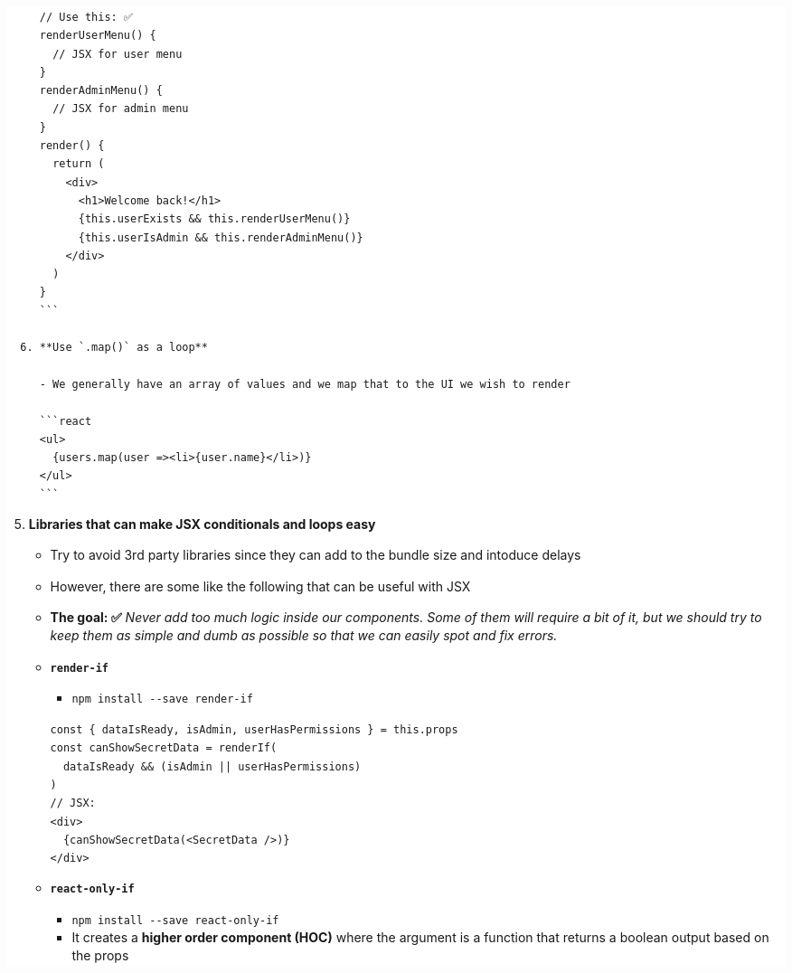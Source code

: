          
         // Use this: ✅
         renderUserMenu() { 
           // JSX for user menu 
         } 
         renderAdminMenu() { 
           // JSX for admin menu 
         } 
         render() { 
           return ( 
             <div> 
               <h1>Welcome back!</h1> 
               {this.userExists && this.renderUserMenu()} 
               {this.userIsAdmin && this.renderAdminMenu()} 
             </div> 
           ) 
         }
         ```

      6. **Use `.map()` as a loop**

         - We generally have an array of values and we map that to the UI we wish to render

         ```react
         <ul> 
           {users.map(user =><li>{user.name}</li>)} 
         </ul>
         ```

5. **Libraries that can make JSX conditionals and loops easy**

   - Try to avoid 3rd party libraries since they can add to the bundle size and intoduce delays

   - However, there are some like the following that can be useful with JSX

   - **The goal:  ✅** *Never add too much logic inside our components. Some of them will require a bit of it, but we should try to keep them as simple and dumb as possible so that we can easily spot and fix errors.*

   - **`render-if`**

     - `npm install --save render-if`

     ```react
     const { dataIsReady, isAdmin, userHasPermissions } = this.props 
     const canShowSecretData = renderIf( 
       dataIsReady && (isAdmin || userHasPermissions) 
     ) 
     // JSX:
     <div> 
       {canShowSecretData(<SecretData />)} 
     </div>
     ```

   - **`react-only-if`**

     - `npm install --save react-only-if`
     - It creates a **higher order component (HOC)** where the argument is a function that returns a boolean output based on the props
